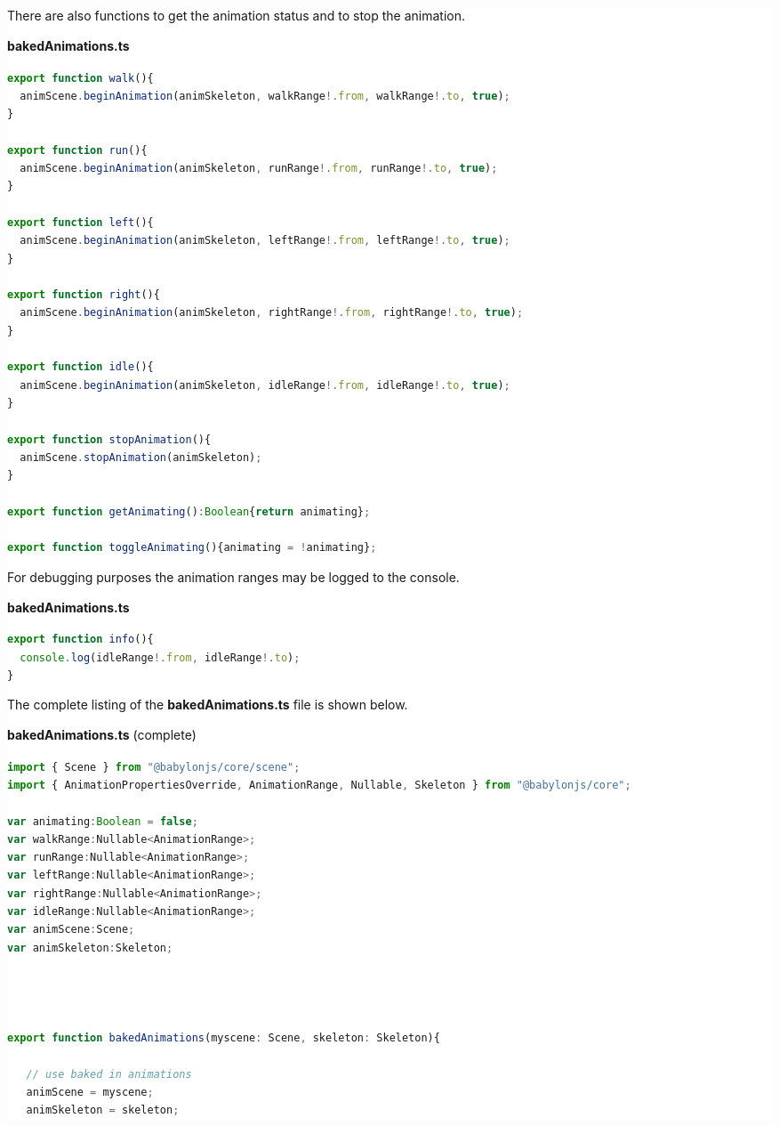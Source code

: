 There are also functions to get the animation status and to stop the animation.

**bakedAnimations.ts**
```javascript
export function walk(){
  animScene.beginAnimation(animSkeleton, walkRange!.from, walkRange!.to, true);
}

export function run(){
  animScene.beginAnimation(animSkeleton, runRange!.from, runRange!.to, true);
}

export function left(){
  animScene.beginAnimation(animSkeleton, leftRange!.from, leftRange!.to, true);
}

export function right(){
  animScene.beginAnimation(animSkeleton, rightRange!.from, rightRange!.to, true);
}

export function idle(){
  animScene.beginAnimation(animSkeleton, idleRange!.from, idleRange!.to, true);
}

export function stopAnimation(){
  animScene.stopAnimation(animSkeleton);
}

export function getAnimating():Boolean{return animating};

export function toggleAnimating(){animating = !animating};

```

For debugging purposes the animation ranges may be logged to the console.

**bakedAnimations.ts**
```javascript
export function info(){
  console.log(idleRange!.from, idleRange!.to);
}
```

The complete listing of the **bakedAnimations.ts** file is shown below.

**bakedAnimations.ts** (complete)
```javascript
import { Scene } from "@babylonjs/core/scene";
import { AnimationPropertiesOverride, AnimationRange, Nullable, Skeleton } from "@babylonjs/core";

var animating:Boolean = false;
var walkRange:Nullable<AnimationRange>;
var runRange:Nullable<AnimationRange>;
var leftRange:Nullable<AnimationRange>;
var rightRange:Nullable<AnimationRange>;
var idleRange:Nullable<AnimationRange>;
var animScene:Scene;
var animSkeleton:Skeleton;




export function bakedAnimations(myscene: Scene, skeleton: Skeleton){
  
   // use baked in animations
   animScene = myscene;
   animSkeleton = skeleton;
```